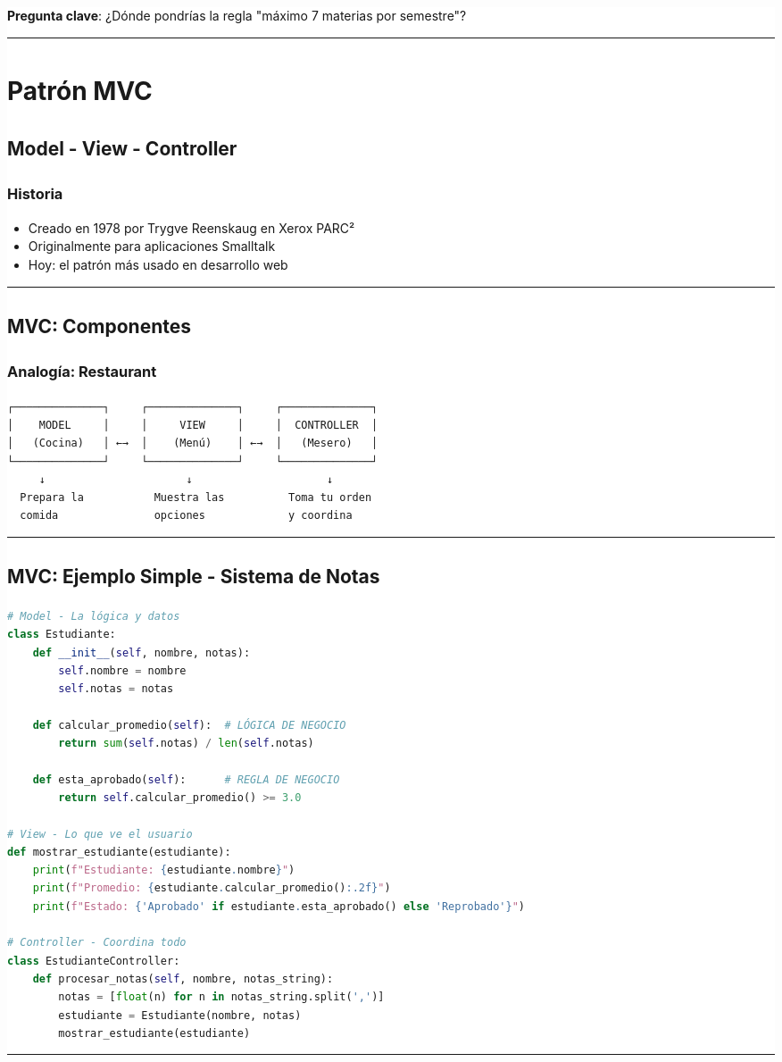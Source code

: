 **Pregunta clave**: ¿Dónde pondrías la regla "máximo 7 materias por semestre"?

---

# Patrón MVC

## Model - View - Controller

###  Historia

- Creado en 1978 por Trygve Reenskaug en Xerox PARC²
- Originalmente para aplicaciones Smalltalk
- Hoy: el patrón más usado en desarrollo web

---

## MVC: Componentes

### Analogía: Restaurant 

```
┌──────────────┐     ┌──────────────┐     ┌──────────────┐
│    MODEL     │     │     VIEW     │     │  CONTROLLER  │
│   (Cocina)   │ ←→  │    (Menú)    │ ←→  │   (Mesero)   │
└──────────────┘     └──────────────┘     └──────────────┘
     ↓                      ↓                     ↓
  Prepara la           Muestra las          Toma tu orden
  comida               opciones             y coordina
```

---

## MVC: Ejemplo Simple - Sistema de Notas

```python
# Model - La lógica y datos
class Estudiante:
    def __init__(self, nombre, notas):
        self.nombre = nombre
        self.notas = notas
    
    def calcular_promedio(self):  # LÓGICA DE NEGOCIO
        return sum(self.notas) / len(self.notas)
    
    def esta_aprobado(self):      # REGLA DE NEGOCIO
        return self.calcular_promedio() >= 3.0

# View - Lo que ve el usuario
def mostrar_estudiante(estudiante):
    print(f"Estudiante: {estudiante.nombre}")
    print(f"Promedio: {estudiante.calcular_promedio():.2f}")
    print(f"Estado: {'Aprobado' if estudiante.esta_aprobado() else 'Reprobado'}")

# Controller - Coordina todo
class EstudianteController:
    def procesar_notas(self, nombre, notas_string):
        notas = [float(n) for n in notas_string.split(',')]
        estudiante = Estudiante(nombre, notas)
        mostrar_estudiante(estudiante)
```

---